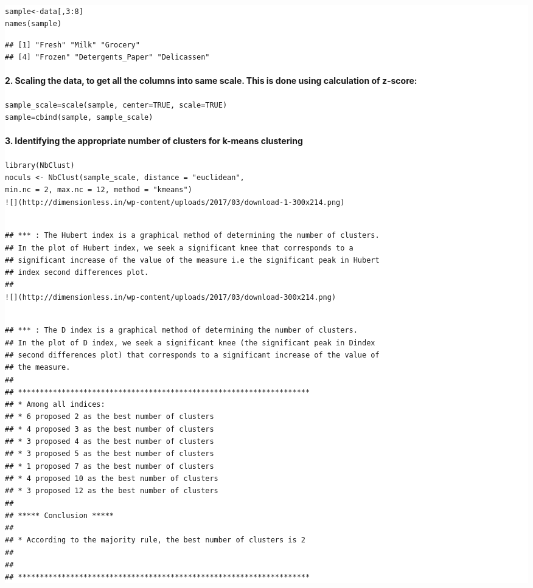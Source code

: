 ```
sample<-data[,3:8]
names(sample)
```

```
## [1] "Fresh" "Milk" "Grocery" 
## [4] "Frozen" "Detergents_Paper" "Delicassen"
```

#### 2. Scaling the data, to get all the columns into same scale. This is done using calculation of z-score:

```
sample_scale=scale(sample, center=TRUE, scale=TRUE)
sample=cbind(sample, sample_scale)
```

#### 3. Identifying the appropriate number of clusters for k-means clustering

```
library(NbClust)
noculs <- NbClust(sample_scale, distance = "euclidean", 
min.nc = 2, max.nc = 12, method = "kmeans") 
![](http://dimensionless.in/wp-content/uploads/2017/03/download-1-300x214.png)


```

```
## *** : The Hubert index is a graphical method of determining the number of clusters.
## In the plot of Hubert index, we seek a significant knee that corresponds to a 
## significant increase of the value of the measure i.e the significant peak in Hubert
## index second differences plot. 
## 
![](http://dimensionless.in/wp-content/uploads/2017/03/download-300x214.png)


```

```
## *** : The D index is a graphical method of determining the number of clusters. 
## In the plot of D index, we seek a significant knee (the significant peak in Dindex
## second differences plot) that corresponds to a significant increase of the value of
## the measure. 
## 
## ******************************************************************* 
## * Among all indices: 
## * 6 proposed 2 as the best number of clusters 
## * 4 proposed 3 as the best number of clusters 
## * 3 proposed 4 as the best number of clusters 
## * 3 proposed 5 as the best number of clusters 
## * 1 proposed 7 as the best number of clusters 
## * 4 proposed 10 as the best number of clusters 
## * 3 proposed 12 as the best number of clusters 
## 
## ***** Conclusion ***** 
## 
## * According to the majority rule, the best number of clusters is 2 
## 
## 
## *******************************************************************
```

